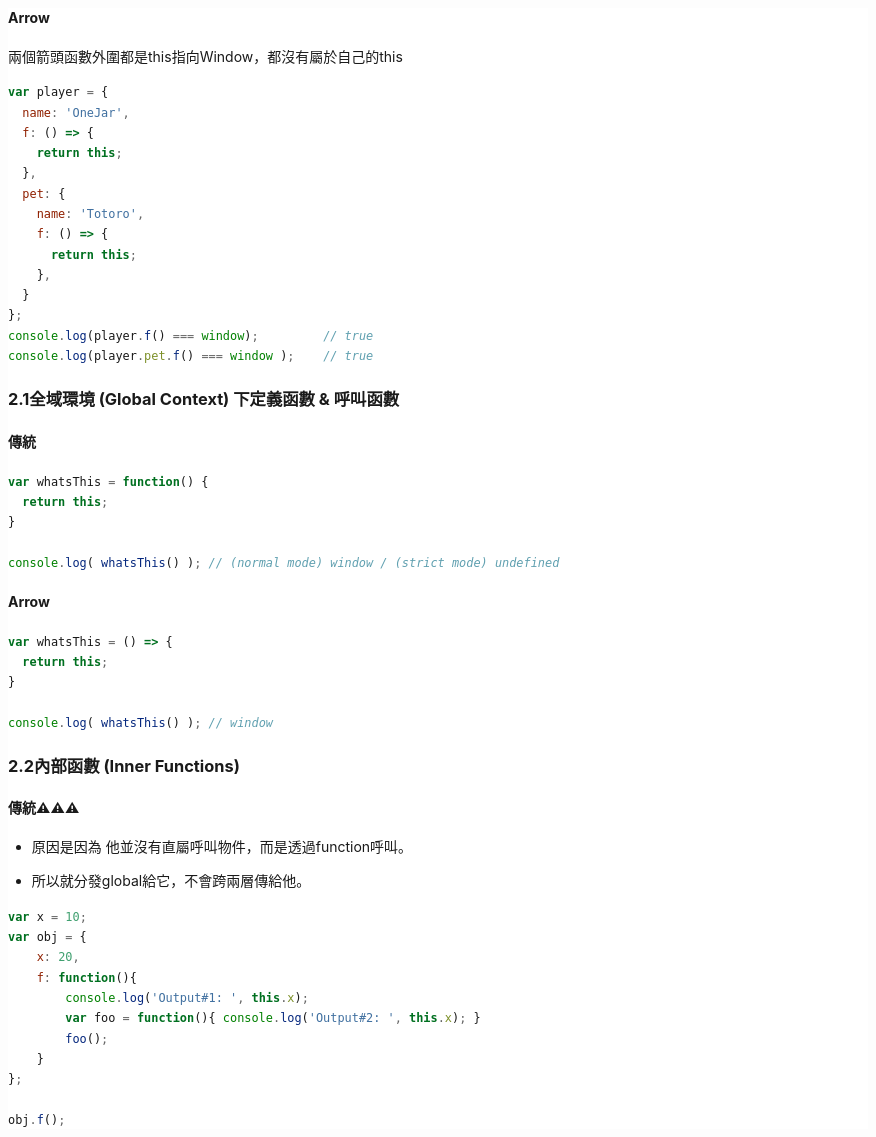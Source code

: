 
#### Arrow

兩個箭頭函數外圍都是this指向Window，都沒有屬於自己的this

```js
var player = {
  name: 'OneJar',
  f: () => {
    return this;
  },
  pet: {
    name: 'Totoro',
    f: () => {
      return this;
    },
  }
};
console.log(player.f() === window);         // true
console.log(player.pet.f() === window );    // true
```

### 2.1全域環境 (Global Context) 下定義函數 & 呼叫函數

#### 傳統

```js
var whatsThis = function() {
  return this;
}

console.log( whatsThis() ); // (normal mode) window / (strict mode) undefined
```

#### Arrow

```js
var whatsThis = () => {
  return this;
}

console.log( whatsThis() ); // window
```

### 2.2內部函數 (Inner Functions)

#### 傳統⚠️⚠️⚠️

- 原因是因為 他並沒有直屬呼叫物件，而是透過function呼叫。

- 所以就分發global給它，不會跨兩層傳給他。

```js
var x = 10;
var obj = {
    x: 20,
    f: function(){
        console.log('Output#1: ', this.x);
        var foo = function(){ console.log('Output#2: ', this.x); }
        foo();
    }
};

obj.f();
```
